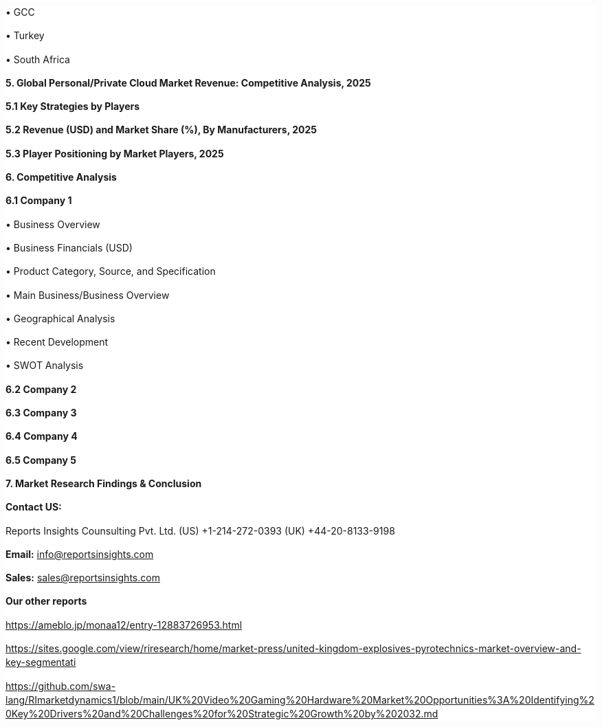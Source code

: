 • GCC

• Turkey

• South Africa

<strong>5. Global Personal/Private Cloud Market Revenue: Competitive Analysis, 2025</strong>

<strong>5.1 Key Strategies by Players</strong>

<strong>5.2 Revenue (USD) and Market Share (%), By Manufacturers, 2025</strong>

<strong>5.3 Player Positioning by Market Players, 2025</strong>

<strong>6. Competitive Analysis</strong>

<strong>6.1 Company 1</strong>

• Business Overview

• Business Financials (USD)

• Product Category, Source, and Specification

• Main Business/Business Overview

• Geographical Analysis

• Recent Development

• SWOT Analysis

<strong>6.2 Company 2</strong>

<strong>6.3 Company 3</strong>

<strong>6.4 Company 4</strong>

<strong>6.5 Company 5</strong>

<strong>7. Market Research Findings &amp; Conclusion</strong>

<strong>Contact US:</strong>

Reports Insights Counsulting Pvt. Ltd.
(US) +1-214-272-0393
(UK) +44-20-8133-9198
<p class=""""><b>Email:</b> <a href=mailto:info@reportsinsights.com>info@reportsinsights.com</a></p>
<p class=""""><b>Sales:</b> <a href=mailto:sales@reportsinsights.com>sales@reportsinsights.com</a></p>

<strong>Our other reports</strong>

<a href=https://ameblo.jp/monaa12/entry-12883726953.html>https://ameblo.jp/monaa12/entry-12883726953.html</a>

<a href=https://sites.google.com/view/riresearch/home/market-press/united-kingdom-explosives-pyrotechnics-market-overview-and-key-segmentati>https://sites.google.com/view/riresearch/home/market-press/united-kingdom-explosives-pyrotechnics-market-overview-and-key-segmentati</a>

<a href=https://github.com/swa-lang/RImarketdynamics1/blob/main/UK%20Video%20Gaming%20Hardware%20Market%20Opportunities%3A%20Identifying%20Key%20Drivers%20and%20Challenges%20for%20Strategic%20Growth%20by%202032.md>https://github.com/swa-lang/RImarketdynamics1/blob/main/UK%20Video%20Gaming%20Hardware%20Market%20Opportunities%3A%20Identifying%20Key%20Drivers%20and%20Challenges%20for%20Strategic%20Growth%20by%202032.md</a>
